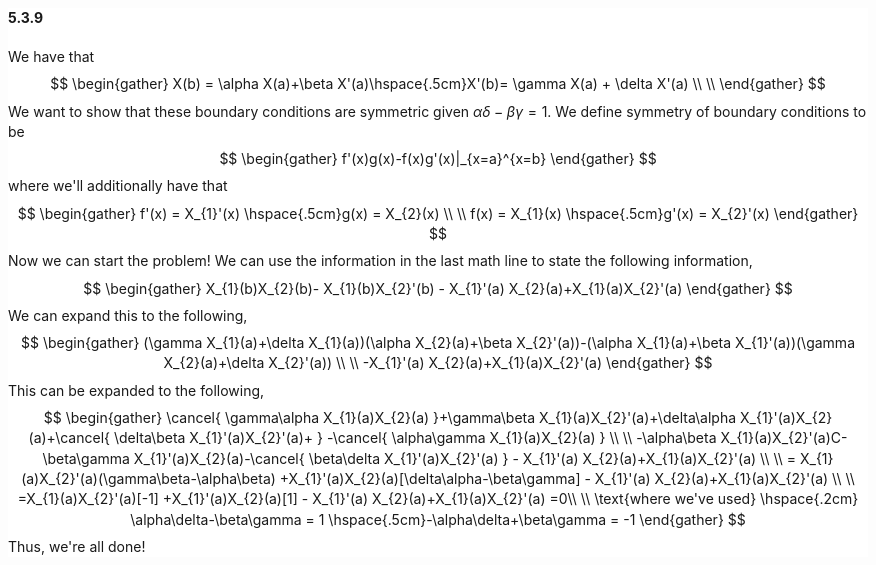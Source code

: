 #### 5.3.9

We have that
$$
\begin{gather}
X(b) = \alpha X(a)+\beta X'(a)\hspace{.5cm}X'(b)= \gamma X(a) + \delta X'(a) \\ \\ 
\end{gather}
$$
We want to show that these boundary conditions are symmetric given $\alpha\delta-\beta\gamma = 1$. We define symmetry of boundary conditions to be 
$$
\begin{gather}
f'(x)g(x)-f(x)g'(x)|_{x=a}^{x=b}
\end{gather}
$$
where we'll additionally have that
$$
\begin{gather}
f'(x) = X_{1}'(x) \hspace{.5cm}g(x) = X_{2}(x) \\ \\ 
f(x) = X_{1}(x) \hspace{.5cm}g'(x) = X_{2}'(x)
\end{gather}
$$
Now we can start the problem! We can use the information in the last math line to state the following information,
$$
\begin{gather}
X_{1}(b)X_{2}(b)- X_{1}(b)X_{2}'(b) - X_{1}'(a) X_{2}(a)+X_{1}(a)X_{2}'(a)
\end{gather}
$$
We can expand this to the following,
$$
\begin{gather}
(\gamma X_{1}(a)+\delta X_{1}(a))(\alpha X_{2}(a)+\beta X_{2}'(a))-(\alpha X_{1}(a)+\beta X_{1}'(a))(\gamma X_{2}(a)+\delta X_{2}'(a)) \\ \\
-X_{1}'(a) X_{2}(a)+X_{1}(a)X_{2}'(a)
\end{gather}
$$
This can be expanded to the following, 
$$
\begin{gather}
\cancel{ \gamma\alpha X_{1}(a)X_{2}(a) }+\gamma\beta X_{1}(a)X_{2}'(a)+\delta\alpha X_{1}'(a)X_{2}(a)+\cancel{ \delta\beta X_{1}'(a)X_{2}'(a)+ } -\cancel{  \alpha\gamma X_{1}(a)X_{2}(a) } \\ \\ -\alpha\beta X_{1}(a)X_{2}'(a)C-\beta\gamma X_{1}'(a)X_{2}(a)-\cancel{ \beta\delta X_{1}'(a)X_{2}'(a) } - X_{1}'(a) X_{2}(a)+X_{1}(a)X_{2}'(a) \\ \\ =
X_{1}(a)X_{2}'(a)(\gamma\beta-\alpha\beta) +X_{1}'(a)X_{2}(a)[\delta\alpha-\beta\gamma] - X_{1}'(a) X_{2}(a)+X_{1}(a)X_{2}'(a) \\ \\ 
=X_{1}(a)X_{2}'(a)[-1] +X_{1}'(a)X_{2}(a)[1] - X_{1}'(a) X_{2}(a)+X_{1}(a)X_{2}'(a) =0\\ \\
\text{where we've used} \hspace{.2cm} \alpha\delta-\beta\gamma = 1 \hspace{.5cm}-\alpha\delta+\beta\gamma = -1
\end{gather}
$$
Thus, we're all done!
